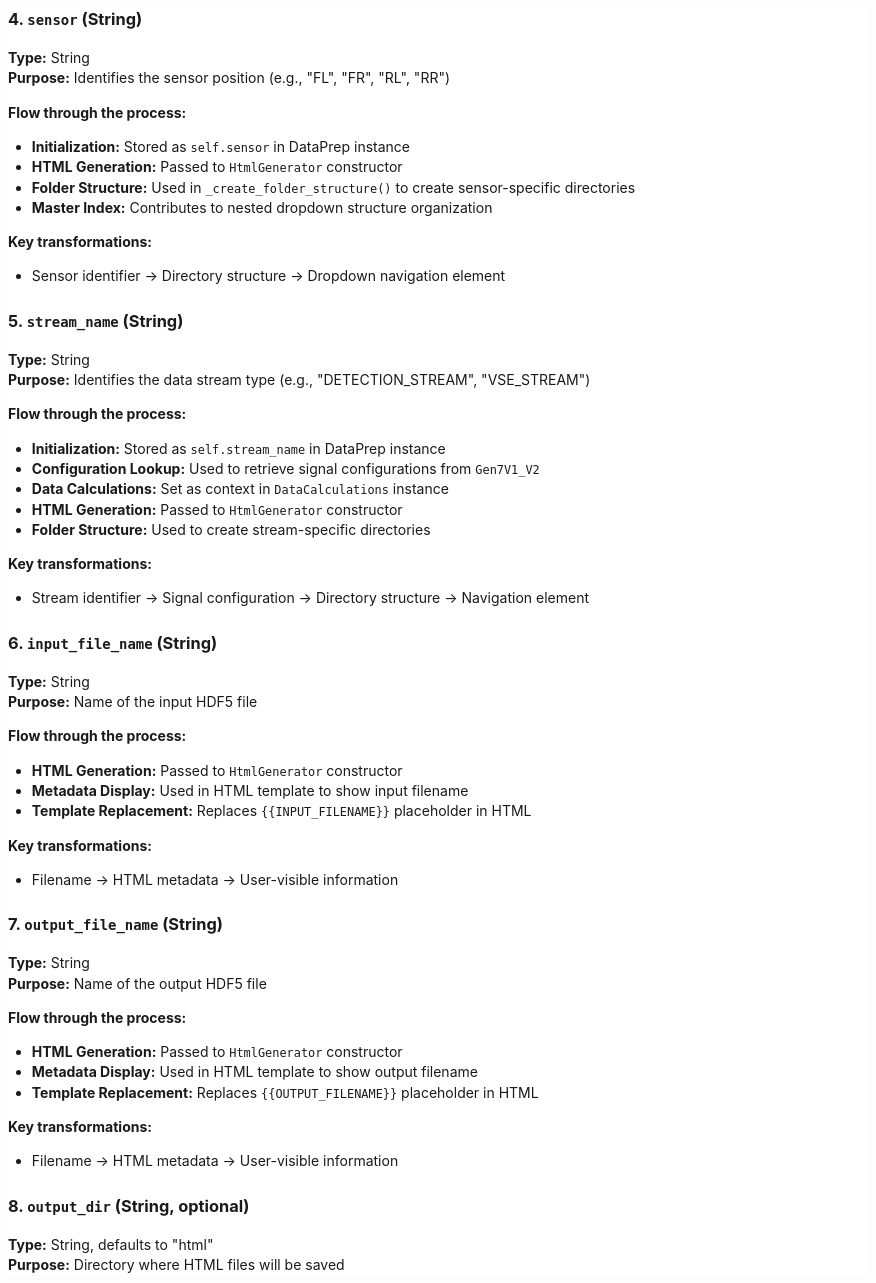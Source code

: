 ### 4. `sensor` (String)
**Type:** String  
**Purpose:** Identifies the sensor position (e.g., "FL", "FR", "RL", "RR")

**Flow through the process:**
- **Initialization:** Stored as `self.sensor` in DataPrep instance
- **HTML Generation:** Passed to `HtmlGenerator` constructor
- **Folder Structure:** Used in `_create_folder_structure()` to create sensor-specific directories
- **Master Index:** Contributes to nested dropdown structure organization

**Key transformations:**
- Sensor identifier → Directory structure → Dropdown navigation element

### 5. `stream_name` (String)
**Type:** String  
**Purpose:** Identifies the data stream type (e.g., "DETECTION_STREAM", "VSE_STREAM")

**Flow through the process:**
- **Initialization:** Stored as `self.stream_name` in DataPrep instance
- **Configuration Lookup:** Used to retrieve signal configurations from `Gen7V1_V2`
- **Data Calculations:** Set as context in `DataCalculations` instance
- **HTML Generation:** Passed to `HtmlGenerator` constructor
- **Folder Structure:** Used to create stream-specific directories

**Key transformations:**
- Stream identifier → Signal configuration → Directory structure → Navigation element

### 6. `input_file_name` (String)
**Type:** String  
**Purpose:** Name of the input HDF5 file

**Flow through the process:**
- **HTML Generation:** Passed to `HtmlGenerator` constructor
- **Metadata Display:** Used in HTML template to show input filename
- **Template Replacement:** Replaces `{{INPUT_FILENAME}}` placeholder in HTML

**Key transformations:**
- Filename → HTML metadata → User-visible information

### 7. `output_file_name` (String)
**Type:** String  
**Purpose:** Name of the output HDF5 file

**Flow through the process:**
- **HTML Generation:** Passed to `HtmlGenerator` constructor
- **Metadata Display:** Used in HTML template to show output filename
- **Template Replacement:** Replaces `{{OUTPUT_FILENAME}}` placeholder in HTML

**Key transformations:**
- Filename → HTML metadata → User-visible information

### 8. `output_dir` (String, optional)
**Type:** String, defaults to "html"  
**Purpose:** Directory where HTML files will be saved
